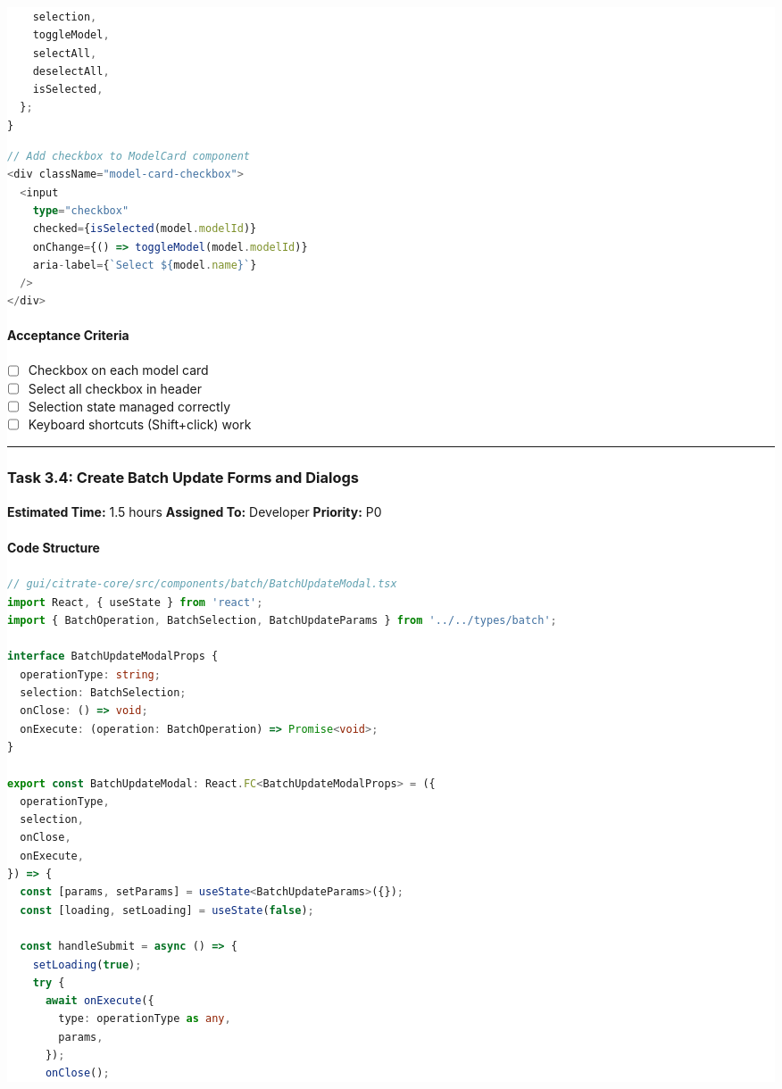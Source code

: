 ```typescript
    selection,
    toggleModel,
    selectAll,
    deselectAll,
    isSelected,
  };
}
```

```typescript
// Add checkbox to ModelCard component
<div className="model-card-checkbox">
  <input
    type="checkbox"
    checked={isSelected(model.modelId)}
    onChange={() => toggleModel(model.modelId)}
    aria-label={`Select ${model.name}`}
  />
</div>
```

#### Acceptance Criteria
- [ ] Checkbox on each model card
- [ ] Select all checkbox in header
- [ ] Selection state managed correctly
- [ ] Keyboard shortcuts (Shift+click) work

---

### Task 3.4: Create Batch Update Forms and Dialogs
**Estimated Time:** 1.5 hours
**Assigned To:** Developer
**Priority:** P0

#### Code Structure
```typescript
// gui/citrate-core/src/components/batch/BatchUpdateModal.tsx
import React, { useState } from 'react';
import { BatchOperation, BatchSelection, BatchUpdateParams } from '../../types/batch';

interface BatchUpdateModalProps {
  operationType: string;
  selection: BatchSelection;
  onClose: () => void;
  onExecute: (operation: BatchOperation) => Promise<void>;
}

export const BatchUpdateModal: React.FC<BatchUpdateModalProps> = ({
  operationType,
  selection,
  onClose,
  onExecute,
}) => {
  const [params, setParams] = useState<BatchUpdateParams>({});
  const [loading, setLoading] = useState(false);

  const handleSubmit = async () => {
    setLoading(true);
    try {
      await onExecute({
        type: operationType as any,
        params,
      });
      onClose();
```